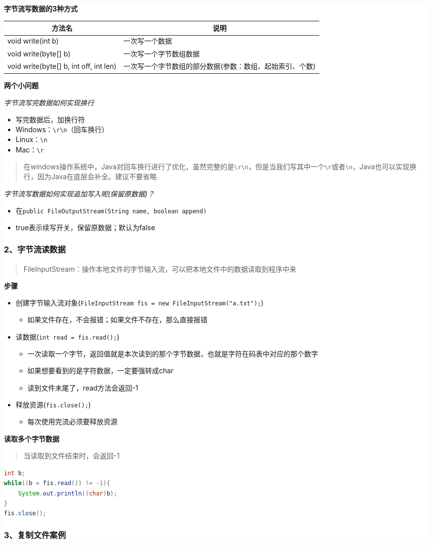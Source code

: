 **字节流写数据的3种方式**

| 方法名                                 | 说明                                                     |
| -------------------------------------- | -------------------------------------------------------- |
| void write(int b)                      | 一次写一个数据                                           |
| void write(byte[] b)                   | 一次写一个字节数组数据                                   |
| void write(byte[] b, int off, int len) | 一次写一个字节数组的部分数据(参数：数组、起始索引、个数) |

**两个小问题**

*字节流写完数据如何实现换行*

- 写完数据后，加换行符
- Windows：`\r\n`（回车换行）
- Linux：`\n`
- Mac：`\r`

> 在windows操作系统中，Java对回车换行进行了优化，虽然完整的是`\r\n`，但是当我们写其中一个`\r`或者`\n`，Java也可以实现换行，因为Java在底层会补全。建议不要省略

*字节流写数据如何实现追加写入呢(保留原数据)？*

- 在`public FileOutputStream(String name, boolean append)`

- true表示续写开关，保留原数据；默认为false

### 2、字节流读数据

> FileInputStream：操作本地文件的字节输入流，可以把本地文件中的数据读取到程序中来

**步骤**

- 创建字节输入流对象(`FileInputStream fis = new FileInputStream("a.txt");`)

  - 如果文件存在，不会报错；如果文件不存在，那么直接报错
  
- 读数据(`int read = fis.read();`)

  - 一次读取一个字节，返回值就是本次读到的那个字节数据，也就是字符在码表中对应的那个数字

  - 如果想要看到的是字符数据，一定要强转成char
  - 读到文件末尾了，read方法会返回-1
  
- 释放资源(`fis.close();`)

  - 每次使用完流必须要释放资源

**读取多个字节数据**

> 当读取到文件结束时，会返回-1

```java
int b;
while((b = fis.read()) != -1){
    System.out.println((char)b);
}
fis.close();
```

### 3、复制文件案例
